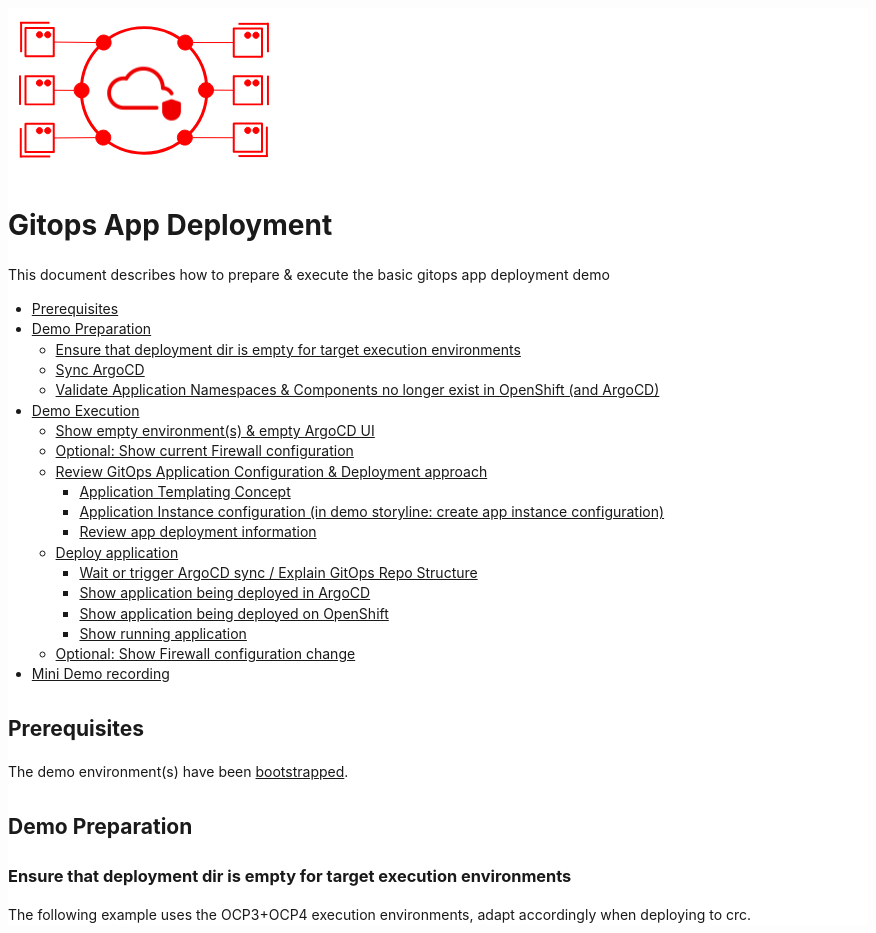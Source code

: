 ![MANUela Logo](./images/logo.png)

# Gitops App Deployment 
This document describes how to prepare & execute the basic gitops app deployment demo

- [Prerequisites](#Prerequisites)
- [Demo Preparation](#Demo-Preparation)
  - [Ensure that deployment dir is empty for target execution environments](#Ensure-that-deployment-dir-is-empty-for-target-execution-environments)
  - [Sync ArgoCD](#Sync-ArgoCD)
  - [Validate Application Namespaces & Components no longer exist in OpenShift (and ArgoCD)](#Validate-Application-Namespaces--Components-no-longer-exist-in-OpenShift-and-ArgoCD)
- [Demo Execution](#Demo-Execution)
  - [Show empty environment(s) & empty ArgoCD UI](#Show-empty-environments--empty-ArgoCD-UI)
  - [Optional: Show current Firewall configuration](#Optional-Show-current-Firewall-configuration)
  - [Review GitOps Application Configuration & Deployment approach](#Review-GitOps-Application-Configuration--Deployment-approach)
    - [Application Templating Concept](#Application-Templating-Concept)
    - [Application Instance configuration (in demo storyline: create app instance configuration)](#Application-Instance-configuration-in-demo-storyline-create-app-instance-configuration)
    - [Review app deployment information](#Review-app-deployment-information)
  - [Deploy application](#Deploy-application)
    - [Wait or trigger ArgoCD sync / Explain GitOps Repo Structure](#Wait-or-trigger-ArgoCD-sync--Explain-GitOps-Repo-Structure)
    - [Show application being deployed in ArgoCD](#Show-application-being-deployed-in-ArgoCD)
    - [Show application being deployed on OpenShift](#Show-application-being-deployed-on-OpenShift)
    - [Show running application](#Show-running-application)
  - [Optional: Show Firewall configuration change](#Optional-Show-Firewall-configuration-change)
- [Mini Demo recording](#Mini-Demo-recording)

## Prerequisites

The demo environment(s) have been [bootstrapped](BOOTSTRAP.md).

## Demo Preparation

### Ensure that deployment dir is empty for target execution environments

The following example uses the OCP3+OCP4 execution environments, adapt accordingly when deploying to crc.
